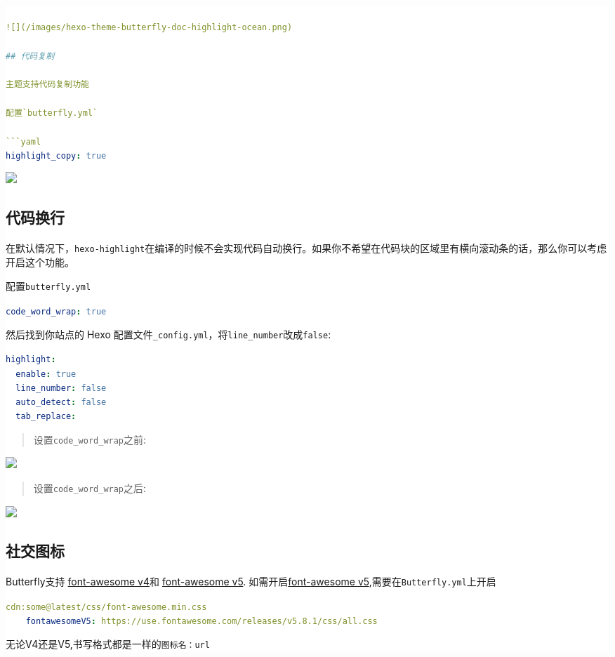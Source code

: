 ```yaml

![](/images/hexo-theme-butterfly-doc-highlight-ocean.png)

## 代码复制

主题支持代码复制功能

配置`butterfly.yml`

```yaml
highlight_copy: true
```

![](/images/hexo-theme-butterfly-doc-code-copy.png)

## 代码换行

在默认情况下，`hexo-highlight`在编译的时候不会实现代码自动换行。如果你不希望在代码块的区域里有横向滚动条的话，那么你可以考虑开启这个功能。

配置`butterfly.yml`

```yaml
code_word_wrap: true
```

然后找到你站点的 Hexo 配置文件`_config.yml`，将`line_number`改成`false`:

```yaml
highlight:
  enable: true
  line_number: false
  auto_detect: false
  tab_replace:
```

> 设置`code_word_wrap`之前:

![](/images/hexo-theme-butterfly-doc-code-word-wrap-before.png)

> 设置`code_word_wrap`之后:

![](/images/hexo-theme-butterfly-doc-code-word-wrap-after.png)

## 社交图标

Butterfly支持 [font-awesome v4](https://fontawesome.com/v4.7.0/)和 [font-awesome v5](https://fontawesome.com/icons?from=io). 如需开启[font-awesome v5](https://fontawesome.com/icons?from=io),需要在`Butterfly.yml`上开启

```yaml
cdn:some@latest/css/font-awesome.min.css
    fontawesomeV5: https://use.fontawesome.com/releases/v5.8.1/css/all.css
```

无论V4还是V5,书写格式都是一样的`图标名：url`
